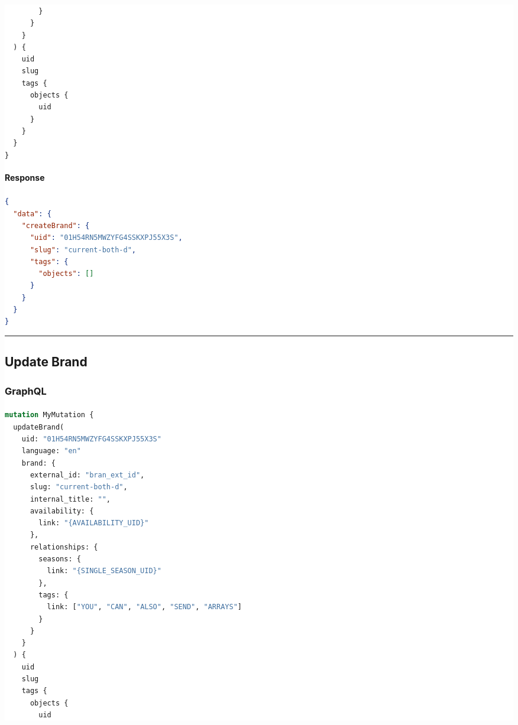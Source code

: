 ```graphql
        }
      }
    }
  ) {
    uid
    slug
    tags {
      objects {
        uid
      }
    }
  }
}
```

#### Response

```json
{
  "data": {
    "createBrand": {
      "uid": "01H54RN5MWZYFG4SSKXPJ55X3S",
      "slug": "current-both-d",
      "tags": {
        "objects": []
      }
    }
  }
}
```

---

## Update Brand

### GraphQL

```graphql
mutation MyMutation {
  updateBrand(
    uid: "01H54RN5MWZYFG4SSKXPJ55X3S"
    language: "en"
    brand: {
      external_id: "bran_ext_id",
      slug: "current-both-d",
      internal_title: "",
      availability: {
        link: "{AVAILABILITY_UID}"
      },
      relationships: {
        seasons: {
          link: "{SINGLE_SEASON_UID}"
        },
        tags: {
          link: ["YOU", "CAN", "ALSO", "SEND", "ARRAYS"]
        }
      }
    }
  ) {
    uid
    slug
    tags {
      objects {
        uid
```